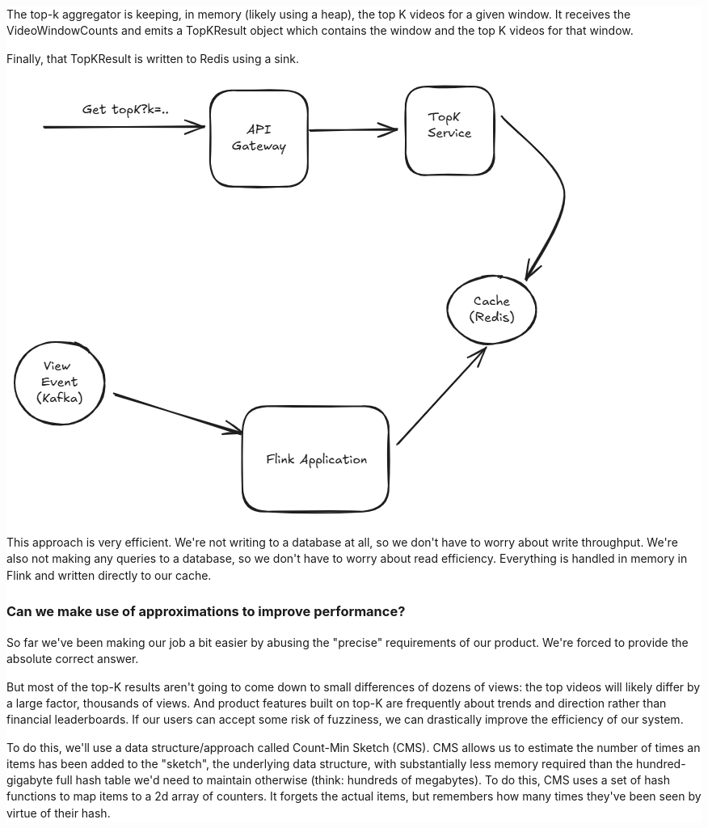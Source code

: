 The top-k aggregator is keeping, in memory (likely using a heap), the top K videos for a given window. It receives the VideoWindowCounts and emits a TopKResult object which contains the window and the top K videos for that window.

Finally, that TopKResult is written to Redis using a sink.

![topk3](./imgs/topk-3.png)

This approach is very efficient. We're not writing to a database at all, so we don't have to worry about write throughput. We're also not making any queries to a database, so we don't have to worry about read efficiency. Everything is handled in memory in Flink and written directly to our cache.

### Can we make use of approximations to improve performance?

So far we've been making our job a bit easier by abusing the "precise" requirements of our product. We're forced to provide the absolute correct answer.

But most of the top-K results aren't going to come down to small differences of dozens of views: the top videos will likely differ by a large factor, thousands of views. And product features built on top-K are frequently about trends and direction rather than financial leaderboards. If our users can accept some risk of fuzziness, we can drastically improve the efficiency of our system.

To do this, we'll use a data structure/approach called Count-Min Sketch (CMS). CMS allows us to estimate the number of times an items has been added to the "sketch", the underlying data structure, with substantially less memory required than the hundred-gigabyte full hash table we'd need to maintain otherwise (think: hundreds of megabytes). To do this, CMS uses a set of hash functions to map items to a 2d array of counters. It forgets the actual items, but remembers how many times they've been seen by virtue of their hash.
